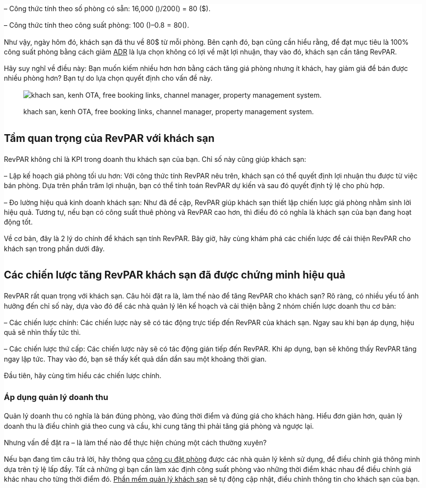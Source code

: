 – Công thức tính theo số phòng có sẵn: 16,000 ($) / 200 ($) = 80 ($).

– Công thức tính theo công suất phòng: 100 ($) – 0.8 = 80 ($).

Như vậy, ngày hôm đó, khách sạn đã thu về 80$ từ mỗi phòng. Bên cạnh đó, bạn cũng cần hiểu rằng, để đạt mục tiêu là 100% công suất phòng bằng cách giảm [ADR](https://nhavantuonglai.com/article) là lựa chọn không có lợi về mặt lợi nhuận, thay vào đó, khách sạn cần tăng RevPAR.

Hãy suy nghĩ về điều này: Bạn muốn kiếm nhiều hơn hơn bằng cách tăng giá phòng nhưng ít khách, hay giảm giá để bán được nhiều phòng hơn? Bạn tự do lựa chọn quyết định cho vấn đề này.

<figure><img src="https://banmaixanh.vercel.app/image/article/khach-san-117.jpg" alt="khach san, kenh OTA, free booking links, channel manager, property management system." title="khach-san" height=100% width=100%><figcaption></p>khach san, kenh OTA, free booking links, channel manager, property management system.</p></figcaption></figure>

## Tầm quan trọng của RevPAR với khách sạn

RevPAR không chỉ là KPI trong doanh thu khách sạn của bạn. Chỉ số này cũng giúp khách sạn:

– Lập kế hoạch giá phòng tối ưu hơn: Với công thức tính RevPAR nêu trên, khách sạn có thể quyết định lợi nhuận thu được từ việc bán phòng. Dựa trên phần trăm lợi nhuận, bạn có thể tính toán RevPAR dự kiến ​​và sau đó quyết định tỷ lệ cho phù hợp.

– Đo lường hiệu quả kinh doanh khách sạn: Như đã đề cập, RevPAR giúp khách sạn thiết lập chiến lược giá phòng nhằm sinh lời hiệu quả. Tương tự, nếu bạn có công suất thuê phòng và RevPAR cao hơn, thì điều đó có nghĩa là khách sạn của bạn đang hoạt động tốt.

Về cơ bản, đây là 2 lý do chính để khách sạn tính RevPAR. Bây giờ, hãy cùng khám phá các chiến lược để cải thiện RevPAR cho khách sạn trong phần dưới đây.

## Các chiến lược tăng RevPAR khách sạn đã được chứng minh hiệu quả

RevPAR rất quan trọng với khách sạn. Câu hỏi đặt ra là, làm thế nào để tăng RevPAR cho khách sạn? Rõ ràng, có nhiều yếu tố ảnh hưởng đến chỉ số này, dựa vào đó để các nhà quản lý lên kế hoạch và cải thiện bằng 2 nhóm chiến lược doanh thu cơ bản:

– Các chiến lược chính: Các chiến lược này sẽ có tác động trực tiếp đến RevPAR của khách sạn. Ngay sau khi bạn áp dụng, hiệu quả sẽ nhìn thấy tức thì.

– Các chiến lược thứ cấp: Các chiến lược này sẽ có tác động gián tiếp đến RevPAR. Khi áp dụng, bạn sẽ không thấy RevPAR tăng ngay lập tức. Thay vào đó, bạn sẽ thấy kết quả dần dần sau một khoảng thời gian.

Đầu tiên, hãy cùng tìm hiểu các chiến lược chính.

### Áp dụng quản lý doanh thu

Quản lý doanh thu có nghĩa là bán đúng phòng, vào đúng thời điểm và đúng giá cho khách hàng. Hiểu đơn giản hơn, quản lý doanh thu là điều chỉnh giá theo cung và cầu, khi cung tăng thì phải tăng giá phòng và ngược lại.

Nhưng vấn đề đặt ra – là làm thế nào để thực hiện chúng một cách thường xuyên?

Nếu bạn đang tìm câu trả lời, hãy thông qua [công cụ đặt phòng](https://nhavantuonglai.com/article) được các nhà quản lý kênh sử dụng, để điều chỉnh giá thông minh dựa trên tỷ lệ lấp đầy. Tất cả những gì bạn cần làm xác định công suất phòng vào những thời điểm khác nhau để điều chỉnh giá khác nhau cho từng thời điểm đó. [Phần mềm quản lý khách sạn](https://nhavantuonglai.com/article) sẽ tự động cập nhật, điều chỉnh thông tin cho khách sạn của bạn.
